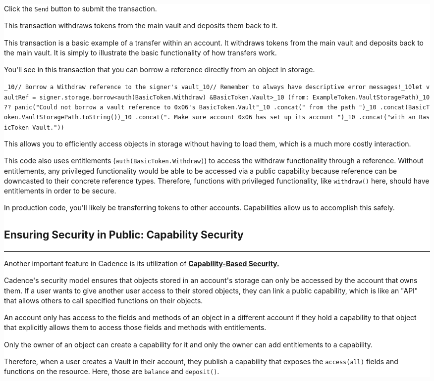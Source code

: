 Click the `Send` button to submit the transaction.

This transaction withdraws tokens from the main vault and deposits them back
to it.

This transaction is a basic example of a transfer within an account.
It withdraws tokens from the main vault and deposits back to the main vault.
It is simply to illustrate the basic functionality of how transfers work.

You'll see in this transaction that
you can borrow a reference directly from an object in storage.

 `_10// Borrow a Withdraw reference to the signer's vault_10// Remember to always have descriptive error messages!_10let vaultRef = signer.storage.borrow<auth(BasicToken.Withdraw) &BasicToken.Vault>_10 (from: ExampleToken.VaultStoragePath)_10 ?? panic("Could not borrow a vault reference to 0x06's BasicToken.Vault"_10 .concat(" from the path ")_10 .concat(BasicToken.VaultStoragePath.toString())_10 .concat(". Make sure account 0x06 has set up its account ")_10 .concat("with an BasicToken Vault."))`

This allows you to efficiently access objects in storage without having to load them,
which is a much more costly interaction.

This code also uses entitlements (`auth(BasicToken.Withdraw)`)
to access the withdraw functionality through a reference.
Without entitlements, any privileged functionality would be able to be accessed
via a public capability because reference can be downcasted to their concrete reference types.
Therefore, functions with privileged functionality, like `withdraw()` here,
should have entitlements in order to be secure.

In production code, you'll likely be transferring tokens to other accounts.
Capabilities allow us to accomplish this safely.

## Ensuring Security in Public: Capability Security[​](#ensuring-security-in-public-capability-security "Direct link to Ensuring Security in Public: Capability Security")

---

Another important feature in Cadence is its utilization of [**Capability-Based Security.**](/docs/language/capabilities)

Cadence's security model ensures that objects stored in an account's storage can only be accessed by the account that owns them.
If a user wants to give another user access to their stored objects, they can link a public capability,
which is like an "API" that allows others to call specified functions on their objects.

An account only has access to the fields and methods of an object in a different account if they hold a capability to that object
that explicitly allows them to access those fields and methods with entitlements.

Only the owner of an object can create a capability for it and only the owner
can add entitlements to a capability.

Therefore, when a user creates a Vault in their account, they publish a capability
that exposes the `access(all)` fields and functions on the resource.
Here, those are `balance` and `deposit()`.
